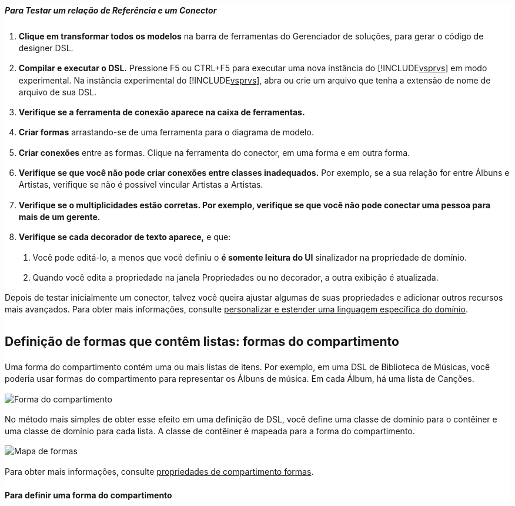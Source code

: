##### <a name="to-test-a-reference-relationship-and-connector"></a>Para Testar um relação de Referência e um Conector  
  
1.  **Clique em transformar todos os modelos** na barra de ferramentas do Gerenciador de soluções, para gerar o código de designer DSL.  
  
2.  **Compilar e executar o DSL.** Pressione F5 ou CTRL+F5 para executar uma nova instância do [!INCLUDE[vsprvs](../code-quality/includes/vsprvs_md.md)] em modo experimental. Na instância experimental do [!INCLUDE[vsprvs](../code-quality/includes/vsprvs_md.md)], abra ou crie um arquivo que tenha a extensão de nome de arquivo de sua DSL.  
  
3.  **Verifique se a ferramenta de conexão aparece na caixa de ferramentas.**  
  
4.  **Criar formas** arrastando-se de uma ferramenta para o diagrama de modelo.  
  
5.  **Criar conexões** entre as formas. Clique na ferramenta do conector, em uma forma e em outra forma.  
  
6.  **Verifique se que você não pode criar conexões entre classes inadequados.** Por exemplo, se a sua relação for entre Álbuns e Artistas, verifique se não é possível vincular Artistas a Artistas.  
  
7.  **Verifique se o multiplicidades estão corretas. Por exemplo, verifique se que você não pode conectar uma pessoa para mais de um gerente.**  
  
8.  **Verifique se cada decorador de texto aparece,** e que:  
  
    1.  Você pode editá-lo, a menos que você definiu o **é somente leitura do UI** sinalizador na propriedade de domínio.  
  
    2.  Quando você edita a propriedade na janela Propriedades ou no decorador, a outra exibição é atualizada.  
  
 Depois de testar inicialmente um conector, talvez você queira ajustar algumas de suas propriedades e adicionar outros recursos mais avançados. Para obter mais informações, consulte [personalizar e estender uma linguagem específica do domínio](../modeling/customizing-and-extending-a-domain-specific-language.md).  
  
##  <a name="compartments"></a>Definição de formas que contêm listas: formas do compartimento  
 Uma forma do compartimento contém uma ou mais listas de itens. Por exemplo, em uma DSL de Biblioteca de Músicas, você poderia usar formas do compartimento para representar os Álbuns de música. Em cada Álbum, há uma lista de Canções.  
  
 ![Forma do compartimento](../modeling/media/compartmentshape.png "CompartmentShape")  
  
 No método mais simples de obter esse efeito em uma definição de DSL, você define uma classe de domínio para o contêiner e uma classe de domínio para cada lista. A classe de contêiner é mapeada para a forma do compartimento.  
  
 ![Mapa de formas](../modeling/media/music_mapcomp.png "Music_MapComp")  
  
 Para obter mais informações, consulte [propriedades de compartimento formas](../modeling/properties-of-compartment-shapes.md).  
  
#### <a name="to-define-a-compartment-shape"></a>Para definir uma forma do compartimento  
  